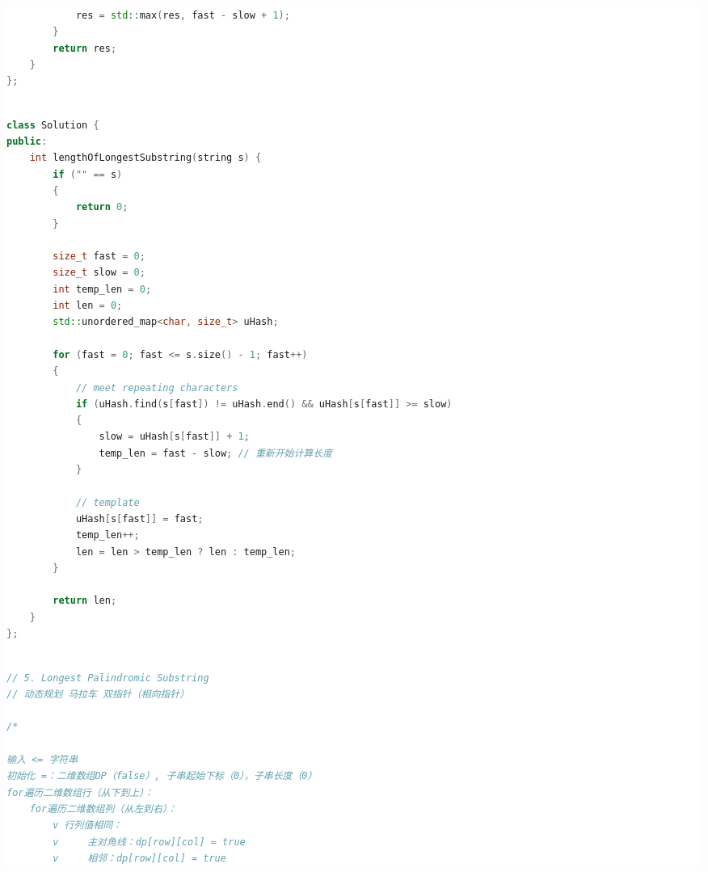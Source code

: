 ```c++
            res = std::max(res, fast - slow + 1);
        }
        return res;
    }
};

```
<div STYLE="page-break-after: always;"></div>

```c++

class Solution {
public:
    int lengthOfLongestSubstring(string s) {
        if ("" == s)
        {
            return 0;
        }
        
        size_t fast = 0;
        size_t slow = 0;
        int temp_len = 0;
        int len = 0;
        std::unordered_map<char, size_t> uHash;

        for (fast = 0; fast <= s.size() - 1; fast++)
        {
            // meet repeating characters
            if (uHash.find(s[fast]) != uHash.end() && uHash[s[fast]] >= slow)
            {
                slow = uHash[s[fast]] + 1;
                temp_len = fast - slow; // 重新开始计算长度
            } 

            // template
            uHash[s[fast]] = fast;
            temp_len++;
            len = len > temp_len ? len : temp_len;
        }

        return len;
    }
};

```
<div STYLE="page-break-after: always;"></div>

<div id="5"></div>

<div id="5.LongestPalindromicSubstring"></div> 

```c++

// 5. Longest Palindromic Substring
// 动态规划 马拉车 双指针（相向指针）

/*

输入 <= 字符串
初始化 =：二维数组DP（false）, 子串起始下标（0），子串长度（0）
for遍历二维数组行（从下到上）：
    for遍历二维数组列（从左到右）：
        v 行列值相同：
        v     主对角线：dp[row][col] = true
        v     相邻：dp[row][col] = true
```